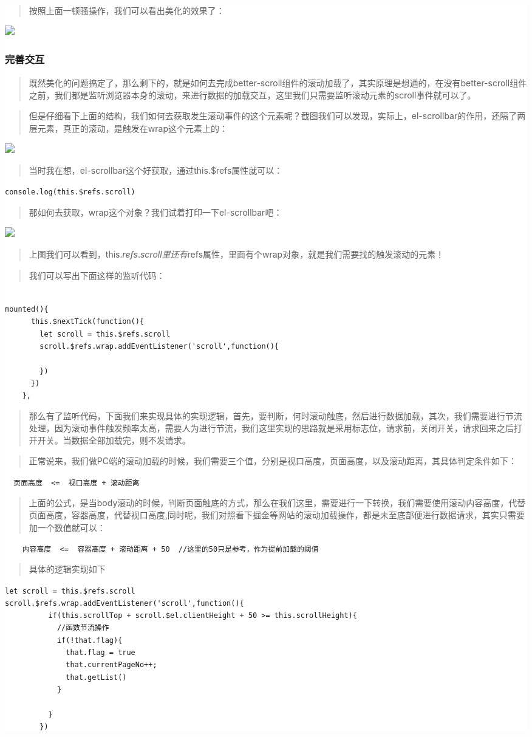 > 按照上面一顿骚操作，我们可以看出美化的效果了：

![](https://github.com/bettermu/blog-picture-store/blob/master/20191112/1.jpg?raw=true)

### 完善交互

> 既然美化的问题搞定了，那么剩下的，就是如何去完成better-scroll组件的滚动加载了，其实原理是想通的，在没有better-scroll组件之前，我们都是监听浏览器本身的滚动，来进行数据的加载交互，这里我们只需要监听滚动元素的scroll事件就可以了。

> 但是仔细看下上面的结构，我们如何去获取发生滚动事件的这个元素呢？截图我们可以发现，实际上，el-scrollbar的作用，还隔了两层元素，真正的滚动，是触发在wrap这个元素上的：

![](https://github.com/bettermu/blog-picture-store/blob/master/20191112/2.png?raw=true)

> 当时我在想，el-scrollbar这个好获取，通过this.$refs属性就可以：

```
console.log(this.$refs.scroll)

```

> 那如何去获取，wrap这个对象？我们试着打印一下el-scrollbar吧：

![](https://github.com/bettermu/blog-picture-store/blob/master/20191112/3.png?raw=true)

> 上图我们可以看到，this.$refs.scroll里还有$refs属性，里面有个wrap对象，就是我们需要找的触发滚动的元素！

> 我们可以写出下面这样的监听代码：

```

mounted(){
      this.$nextTick(function(){
        let scroll = this.$refs.scroll
        scroll.$refs.wrap.addEventListener('scroll',function(){
          
        })
      })
    },
```

> 那么有了监听代码，下面我们来实现具体的实现逻辑，首先，要判断，何时滚动触底，然后进行数据加载，其次，我们需要进行节流处理，因为滚动事件触发频率太高，需要人为进行节流，我们这里实现的思路就是采用标志位，请求前，关闭开关，请求回来之后打开开关。当数据全部加载完，则不发请求。

> 正常说来，我们做PC端的滚动加载的时候，我们需要三个值，分别是视口高度，页面高度，以及滚动距离，其具体判定条件如下：

```
  页面高度  <=  视口高度 + 滚动距离
```

> 上面的公式，是当body滚动的时候，判断页面触底的方式，那么在我们这里，需要进行一下转换，我们需要使用滚动内容高度，代替页面高度，容器高度，代替视口高度,同时呢，我们对照看下掘金等网站的滚动加载操作，都是未至底部便进行数据请求，其实只需要加一个数值就可以：

```
    内容高度  <=  容器高度 + 滚动距离 + 50  //这里的50只是参考，作为提前加载的阈值
```

> 具体的逻辑实现如下

```
let scroll = this.$refs.scroll
scroll.$refs.wrap.addEventListener('scroll',function(){
          if(this.scrollTop + scroll.$el.clientHeight + 50 >= this.scrollHeight){
            //函数节流操作
            if(!that.flag){
              that.flag = true
              that.currentPageNo++;
              that.getList()
            }

          }
        })
```